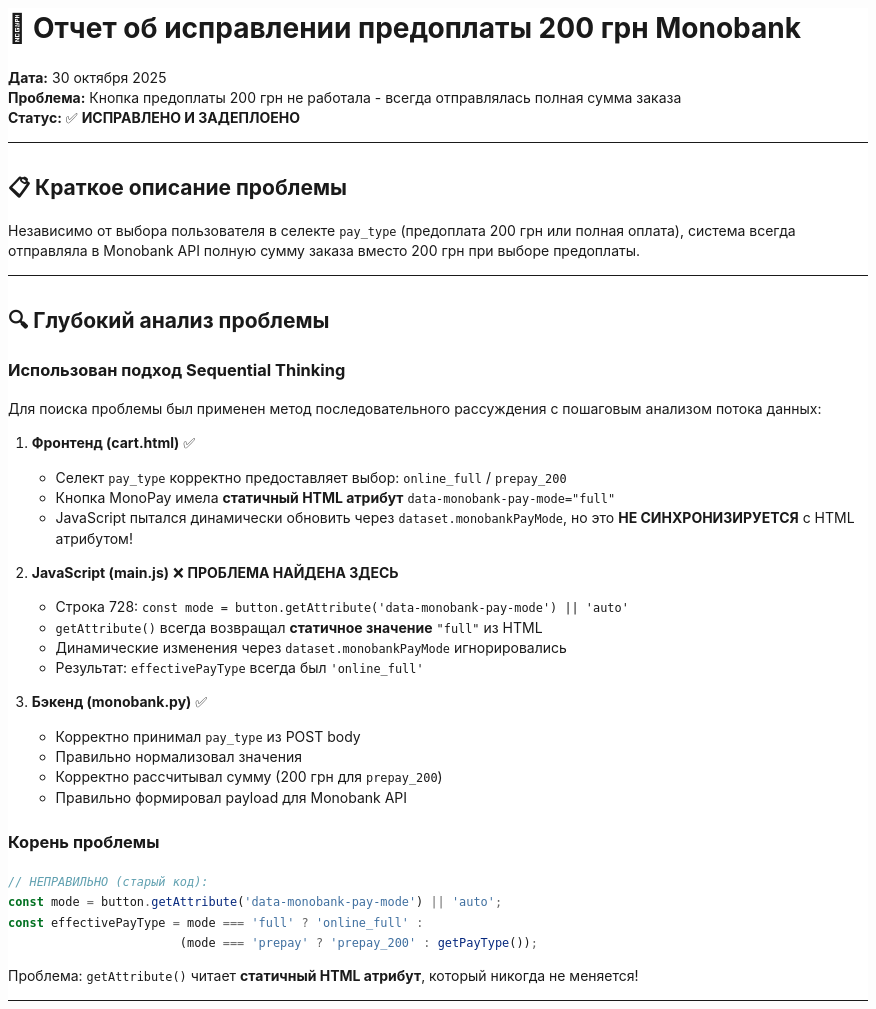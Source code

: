 # 🔧 Отчет об исправлении предоплаты 200 грн Monobank

**Дата:** 30 октября 2025  
**Проблема:** Кнопка предоплаты 200 грн не работала - всегда отправлялась полная сумма заказа  
**Статус:** ✅ **ИСПРАВЛЕНО И ЗАДЕПЛОЕНО**

---

## 📋 Краткое описание проблемы

Независимо от выбора пользователя в селекте `pay_type` (предоплата 200 грн или полная оплата), система всегда отправляла в Monobank API полную сумму заказа вместо 200 грн при выборе предоплаты.

---

## 🔍 Глубокий анализ проблемы

### Использован подход Sequential Thinking

Для поиска проблемы был применен метод последовательного рассуждения с пошаговым анализом потока данных:

1. **Фронтенд (cart.html)** ✅
   - Селект `pay_type` корректно предоставляет выбор: `online_full` / `prepay_200`
   - Кнопка MonoPay имела **статичный HTML атрибут** `data-monobank-pay-mode="full"`
   - JavaScript пытался динамически обновить через `dataset.monobankPayMode`, но это **НЕ СИНХРОНИЗИРУЕТСЯ** с HTML атрибутом!

2. **JavaScript (main.js)** ❌ **ПРОБЛЕМА НАЙДЕНА ЗДЕСЬ**
   - Строка 728: `const mode = button.getAttribute('data-monobank-pay-mode') || 'auto'`
   - `getAttribute()` всегда возвращал **статичное значение** `"full"` из HTML
   - Динамические изменения через `dataset.monobankPayMode` игнорировались
   - Результат: `effectivePayType` всегда был `'online_full'`

3. **Бэкенд (monobank.py)** ✅
   - Корректно принимал `pay_type` из POST body
   - Правильно нормализовал значения
   - Корректно рассчитывал сумму (200 грн для `prepay_200`)
   - Правильно формировал payload для Monobank API

### Корень проблемы

```javascript
// НЕПРАВИЛЬНО (старый код):
const mode = button.getAttribute('data-monobank-pay-mode') || 'auto';
const effectivePayType = mode === 'full' ? 'online_full' : 
                        (mode === 'prepay' ? 'prepay_200' : getPayType());
```

Проблема: `getAttribute()` читает **статичный HTML атрибут**, который никогда не меняется!

---
